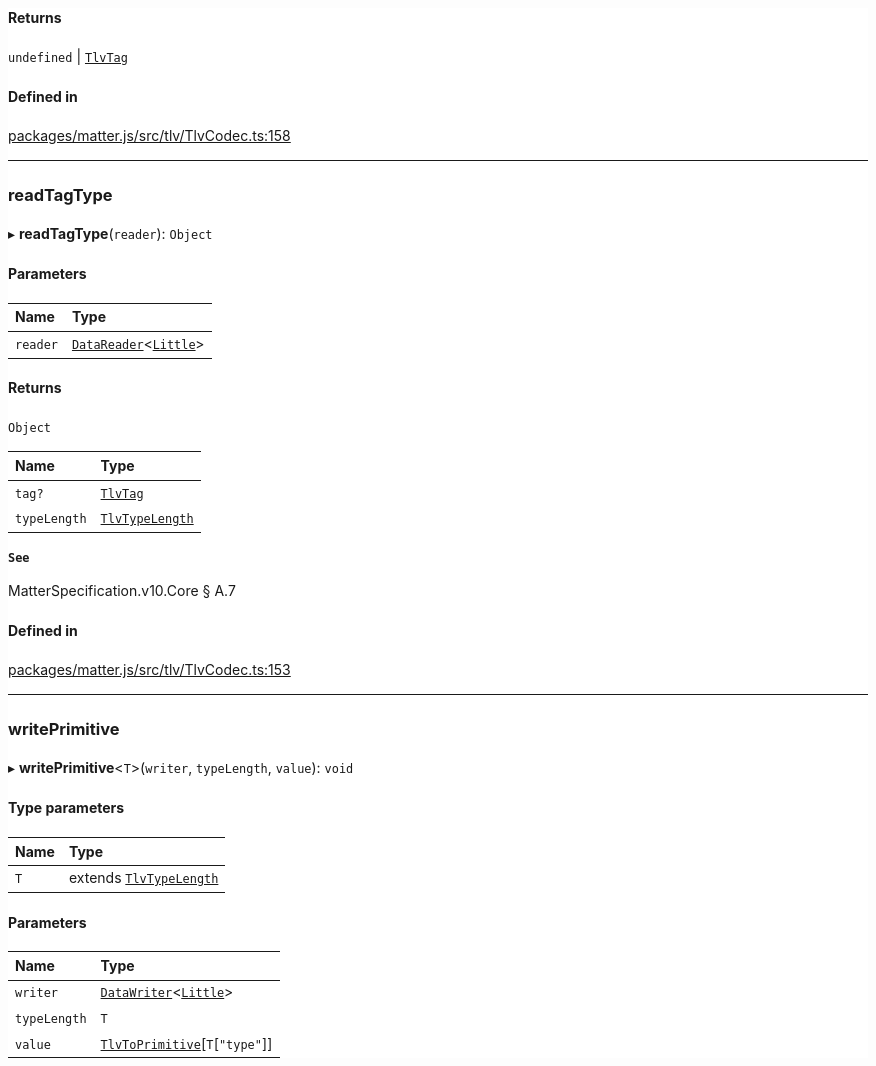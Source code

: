 #### Returns

`undefined` \| [`TlvTag`](../modules/tlv_export.md#tlvtag)

#### Defined in

[packages/matter.js/src/tlv/TlvCodec.ts:158](https://github.com/project-chip/matter.js/blob/c0d55745d5279e16fdfaa7d2c564daa31e19c627/packages/matter.js/src/tlv/TlvCodec.ts#L158)

___

### readTagType

▸ **readTagType**(`reader`): `Object`

#### Parameters

| Name | Type |
| :------ | :------ |
| `reader` | [`DataReader`](util_export.DataReader.md)\<[`Little`](../enums/util_export.Endian.md#little)\> |

#### Returns

`Object`

| Name | Type |
| :------ | :------ |
| `tag?` | [`TlvTag`](../modules/tlv_export.md#tlvtag) |
| `typeLength` | [`TlvTypeLength`](../modules/tlv_export.md#tlvtypelength) |

**`See`**

MatterSpecification.v10.Core § A.7

#### Defined in

[packages/matter.js/src/tlv/TlvCodec.ts:153](https://github.com/project-chip/matter.js/blob/c0d55745d5279e16fdfaa7d2c564daa31e19c627/packages/matter.js/src/tlv/TlvCodec.ts#L153)

___

### writePrimitive

▸ **writePrimitive**\<`T`\>(`writer`, `typeLength`, `value`): `void`

#### Type parameters

| Name | Type |
| :------ | :------ |
| `T` | extends [`TlvTypeLength`](../modules/tlv_export.md#tlvtypelength) |

#### Parameters

| Name | Type |
| :------ | :------ |
| `writer` | [`DataWriter`](util_export.DataWriter.md)\<[`Little`](../enums/util_export.Endian.md#little)\> |
| `typeLength` | `T` |
| `value` | [`TlvToPrimitive`](../modules/tlv_export.md#tlvtoprimitive)[`T`[``"type"``]] |
